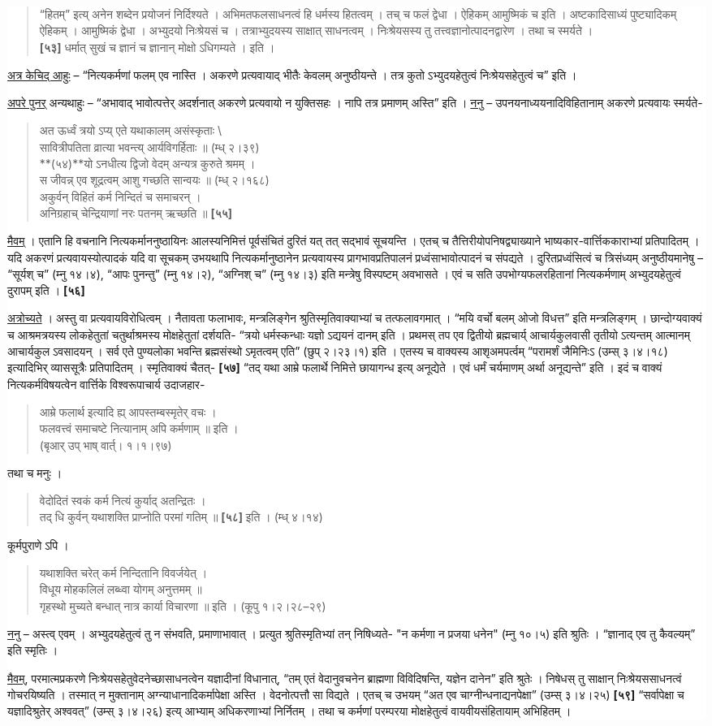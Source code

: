 > “हितम्” इत्य् अनेन शब्देन प्रयोजनं निर्दिश्यते । अभिमतफलसाधनत्वं हि धर्मस्य हितत्वम् । तच् च फलं द्वेधा । ऐहिकम् आमुष्मिकं च इति । अष्टकादिसाध्यं पुष्ट्यादिकम् ऐहिकम् । आमुष्मिकं द्वेधा । अभ्युदयो निःश्रेयसं च । तत्राभ्युदयस्य साक्षात् साधनत्वम् । निःश्रेयसस्य तु तत्त्वज्ञानोत्पादनद्वारेण । तथा च स्मर्यते ।  
> **[५३]** धर्मात् सुखं च ज्ञानं च ज्ञानान् मोक्षो ऽधिगम्यते । इति ।

<u>अत्र केचिद् आहुः</u> – “नित्यकर्मणां फलम् एव नास्ति । अकरणे प्रत्यवायाद् भीतैः केवलम् अनुष्ठीयन्ते । तत्र कुतो ऽभ्युदयहेतुत्वं निःश्रेयसहेतुत्वं च” इति । 

<u>अपरे पुनर्</u> अन्यथाहुः – “अभावाद् भावोत्पत्तेर् अदर्शनात् अकरणे प्रत्यवायो न युक्तिसहः । नापि तत्र प्रमाणम् अस्ति” इति । <u>ननु</u> – उपनयनाध्ययनादिविहितानाम् अकरणे प्रत्यवायः स्मर्यते-

> अत ऊर्ध्वं त्रयो ऽप्य् एते यथाकालम् असंस्कृताः \  
> सावित्रीपतिता व्रात्या भवन्त्य् आर्यविगर्हिताः ॥ (म्ध् २।३९)  
> **(५४)**यो ऽनधीत्य द्विजो वेदम् अन्यत्र कुरुते श्रमम् ।  
> स जीवन्न् एव शूद्रत्वम् आशु गच्छति सान्वयः ॥ (म्ध् २।१६८)  
> अकुर्वन् विहितं कर्म निन्दितं च समाचरन् ।  
> अनिग्रहाच् चेन्द्रियाणां नरः पतनम् ऋच्छति ॥ **[५५]**

<u>मैवम्</u> । एतानि हि वचनानि नित्यकर्माननुष्ठायिनः आलस्यनिमित्तं पूर्वसंचितं दुरितं यत् तत् सद्भावं सूचयन्ति । एतच् च तैत्तिरीयोपनिषद्व्याख्याने भाष्यकार-वार्त्तिककाराभ्यां प्रतिपादितम् । यदि अकरणं प्रत्यवायस्योत्पादकं यदि वा सूचकम् उभयथापि नित्यकर्मानुष्ठानेन प्रत्यवायस्य प्रागभावप्रतिपालनं प्रध्वंसाभावोत्पादनं च संपद्यते । दुरितप्रध्वंसित्वं च त्रिसंध्यम् अनुष्ठीयमानेषु – “सूर्यश् च” (म्नु १४।४), “आपः पुनन्तु” (म्नु १४।२), “अग्निश् च” (म्नु १४।३) इति मन्त्रेषु विस्पष्टम् अवभासते । एवं च सति उपभोग्यफलरहितानां नित्यकर्मणाम् अभ्युदयहेतुत्वं दुरापम् इति । **[५६]**

<u>अत्रोच्यते</u> । अस्तु वा प्रत्यवायविरोधित्वम् । नैतावता फलाभावः, मन्त्रलिङ्गेन श्रुतिस्मृतिवाक्याभ्यां च तत्फलावगमात् । “मयि वर्चो बलम् ओजो विधत्त” इति मन्त्रलिङ्गम् । छान्दोग्यवाक्यं च आश्रमत्रयस्य लोकहेतुतां चतुर्थाश्रमस्य मोक्षहेतुतां दर्शयति- “त्रयो धर्मस्कन्धाः यज्ञो ऽद्ययनं दानम् इति । प्रथमस् तप एव द्वितीयो ब्रह्मचार्य् आचार्यकुलवासी तृतीयो ऽत्यन्तम् आत्मानम् आचार्यकुल ऽवसादयन् । सर्व एते पुण्यलोका भवन्ति ब्रह्मसंस्थो ऽमृतत्वम् एति” (छुप् २।२३।१) इति । एतस्य च वाक्यस्य आशृअमपर्त्वम् “परामर्शं जैमिनिःऽ (उम्स् ३।४।१८) इत्यादिभिर् व्याससूत्रैः प्रतिपादितम् । स्मृतिवाक्यं चैतत्- **[५७]** “तद् यथा आम्रे फलार्थे निमित्ते छायागन्ध इत्य् अनूद्येते । एवं धर्मं चर्यमाणम् अर्था अनूद्यन्ते” इति । इदं च वाक्यं नित्यकर्मविषयत्वेन वार्त्तिके विश्वरूपाचार्य उदाजहार-

> आम्रे फलार्थ इत्यादि ह्य् आपस्तम्बस्मृतेर् वचः ।  
> फलवत्त्वं समाचष्टे नित्यानाम् अपि कर्मणाम् ॥ इति ।  
> (बृआर् उप् भाष् वार्त्। १।१।९७)

तथा च मनुः ।

> वेदोदितं स्वकं कर्म नित्यं कुर्याद् अतन्द्रितः ।  
> तद् धि कुर्वन् यथाशक्ति प्राप्नोति परमां गतिम् ॥ **[५८]** इति । (म्ध् ४।१४)

कूर्मपुराणे ऽपि ।

> यथाशक्ति चरेत् कर्म निन्दितानि विवर्जयेत् ।  
> विधूय मोहकलिलं लब्ध्वा योगम् अनुत्तमम् ॥  
> गृहस्थो मुच्यते बन्धात् नात्र कार्या विचारणा ॥ इति । (कूपु १।२।२८–२९)

<u>ननु</u> – अस्त्व् एवम् । अभ्युदयहेतुत्वं तु न संभवति, प्रमाणाभावात् । प्रत्युत श्रुतिस्मृतिभ्यां तन् निषिध्यते- "न कर्मणा न प्रजया धनेन" (म्नु १०।५) इति श्रुतिः । “ज्ञानाद् एव तु कैवल्यम्” इति स्मृतिः ।

<u>मैवम्</u>, परमात्मप्रकरणे निःश्रेयसहेतुवेदनेच्छासाधनत्वेन यज्ञादीनां विधानात्, “तम् एतं वेदानुवचनेन ब्राह्मणा विविदिषन्ति, यज्ञेन दानेन” इति श्रुतेः । निषेधस् तु साक्षान् निःश्रेयससाधनत्वं गोचरयिष्यति । तस्मात् न मुक्तानाम् अग्न्याधानादिकर्मापेक्षा अस्ति । वेदनोत्पत्तौ सा विद्यते । एतच् च उभयम् “अत एव चाग्नीन्धनाद्यनपेक्षा” (उम्स् ३।४।२५) **[५९]** “सर्वापेक्षा च यज्ञादिश्रुतेर् अश्ववत्” (उम्स् ३।४।२६) इत्य् आभ्याम् अधिकरणाभ्यां निर्नितम् । तथा च कर्मणां परम्परया मोक्षहेतुत्वं वायवीयसंहितायाम् अभिहितम् ।
